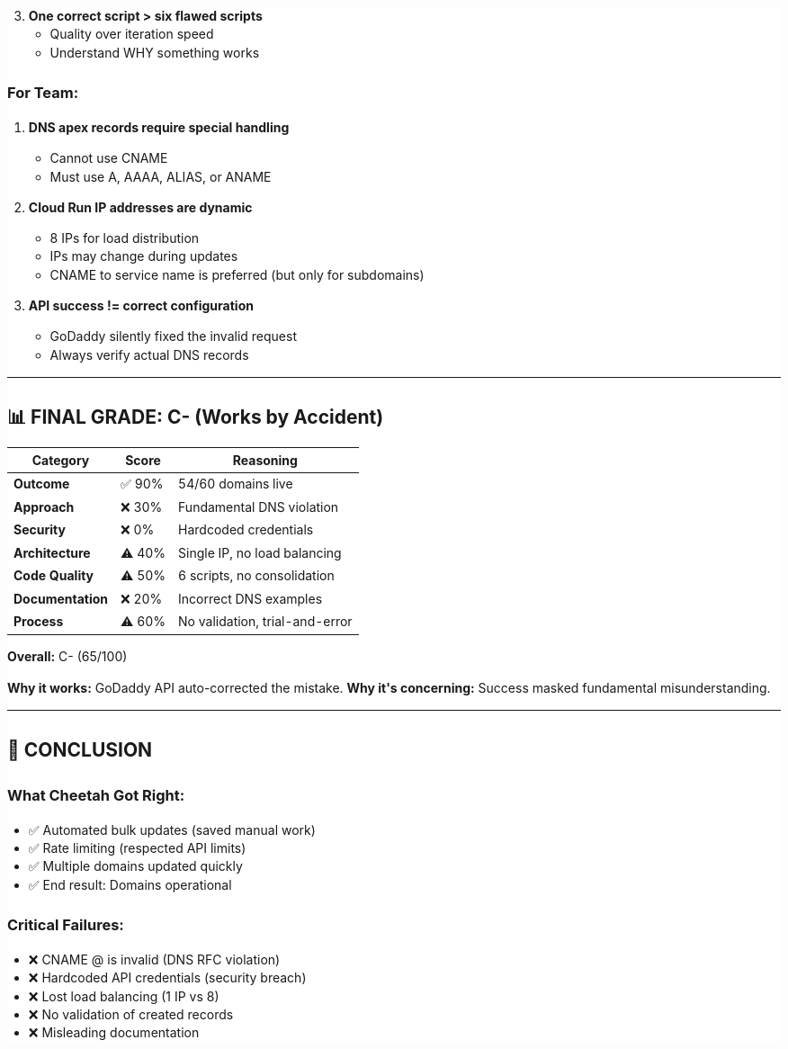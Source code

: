3. **One correct script > six flawed scripts**
   - Quality over iteration speed
   - Understand WHY something works

### For Team:
1. **DNS apex records require special handling**
   - Cannot use CNAME
   - Must use A, AAAA, ALIAS, or ANAME

2. **Cloud Run IP addresses are dynamic**
   - 8 IPs for load distribution
   - IPs may change during updates
   - CNAME to service name is preferred (but only for subdomains)

3. **API success != correct configuration**
   - GoDaddy silently fixed the invalid request
   - Always verify actual DNS records

---

## 📊 FINAL GRADE: C- (Works by Accident)

| Category | Score | Reasoning |
|----------|-------|-----------|
| **Outcome** | ✅ 90% | 54/60 domains live |
| **Approach** | ❌ 30% | Fundamental DNS violation |
| **Security** | ❌ 0% | Hardcoded credentials |
| **Architecture** | ⚠️ 40% | Single IP, no load balancing |
| **Code Quality** | ⚠️ 50% | 6 scripts, no consolidation |
| **Documentation** | ❌ 20% | Incorrect DNS examples |
| **Process** | ⚠️ 60% | No validation, trial-and-error |

**Overall:** C- (65/100)

**Why it works:** GoDaddy API auto-corrected the mistake.
**Why it's concerning:** Success masked fundamental misunderstanding.

---

## 🏁 CONCLUSION

### What Cheetah Got Right:
- ✅ Automated bulk updates (saved manual work)
- ✅ Rate limiting (respected API limits)
- ✅ Multiple domains updated quickly
- ✅ End result: Domains operational

### Critical Failures:
- ❌ CNAME @ is invalid (DNS RFC violation)
- ❌ Hardcoded API credentials (security breach)
- ❌ Lost load balancing (1 IP vs 8)
- ❌ No validation of created records
- ❌ Misleading documentation
